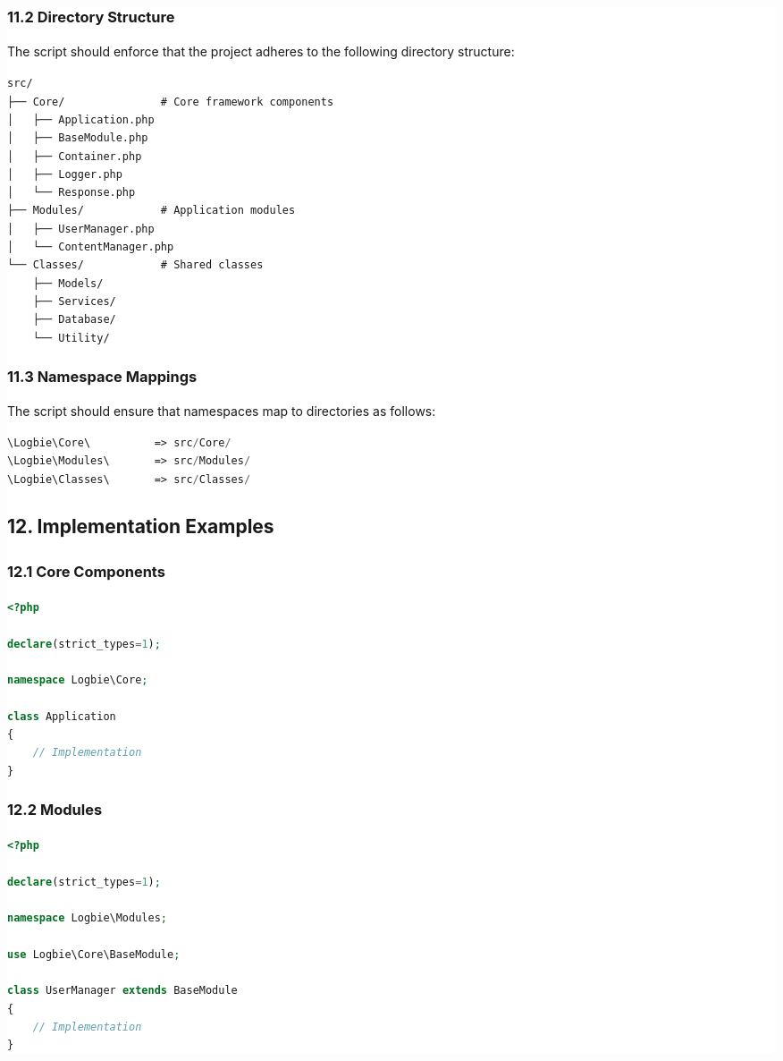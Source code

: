 ### 11.2 Directory Structure

The script should enforce that the project adheres to the following directory structure:

```
src/
├── Core/               # Core framework components
│   ├── Application.php
│   ├── BaseModule.php
│   ├── Container.php
│   ├── Logger.php
│   └── Response.php
├── Modules/            # Application modules
│   ├── UserManager.php
│   └── ContentManager.php
└── Classes/            # Shared classes
    ├── Models/
    ├── Services/
    ├── Database/
    └── Utility/
```

### 11.3 Namespace Mappings

The script should ensure that namespaces map to directories as follows:

```php
\Logbie\Core\          => src/Core/
\Logbie\Modules\       => src/Modules/
\Logbie\Classes\       => src/Classes/
```

## 12. Implementation Examples

### 12.1 Core Components

```php
<?php

declare(strict_types=1);

namespace Logbie\Core;

class Application
{
    // Implementation
}
```

### 12.2 Modules

```php
<?php

declare(strict_types=1);

namespace Logbie\Modules;

use Logbie\Core\BaseModule;

class UserManager extends BaseModule
{
    // Implementation
}
```
